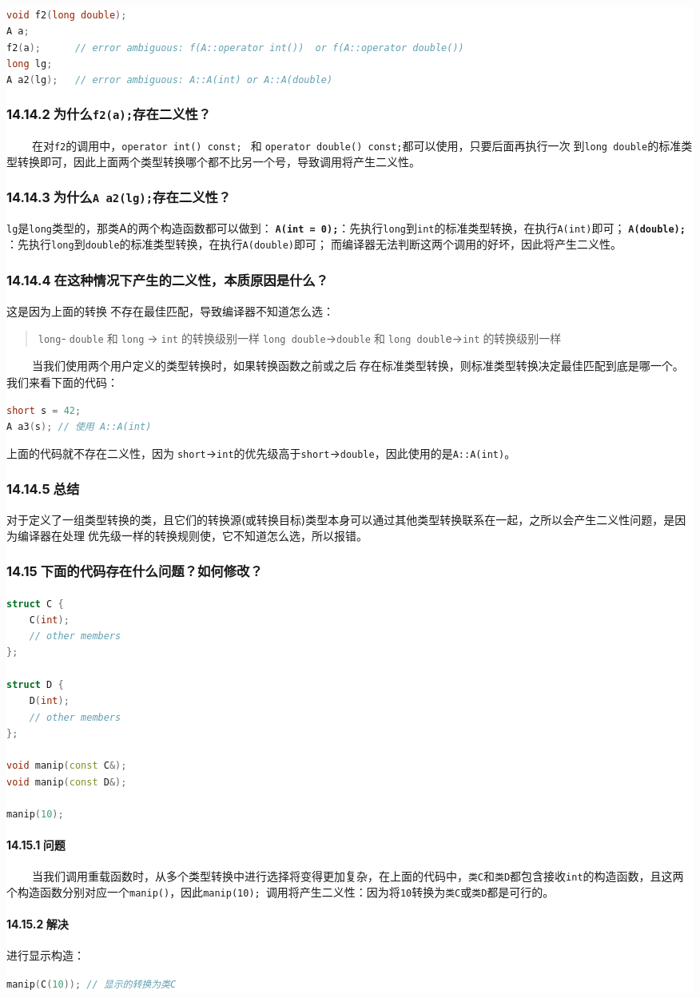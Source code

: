 ```cpp
void f2(long double);
A a;
f2(a);      // error ambiguous: f(A::operator int())  or f(A::operator double())
long lg;
A a2(lg);   // error ambiguous: A::A(int) or A::A(double)
```
### 14.14.2 为什么`f2(a);`存在二义性？
&emsp;&emsp; 在对`f2`的调用中，`operator int() const; ` 和 `operator double() const;`都可以使用，只要后面再执行一次 到`long double`的标准类型转换即可，因此上面两个类型转换哪个都不比另一个号，导致调用将产生二义性。
### 14.14.3 为什么`A a2(lg);`存在二义性？
`lg`是`long`类型的，那类A的两个构造函数都可以做到：
**`A(int = 0);`**：先执行`long`到`int`的标准类型转换，在执行`A(int)`即可；
**`A(double); `**：先执行`long`到`double`的标准类型转换，在执行`A(double)`即可；
而编译器无法判断这两个调用的好坏，因此将产生二义性。
### 14.14.4 在这种情况下产生的二义性，本质原因是什么？
这是因为上面的转换 不存在最佳匹配，导致编译器不知道怎么选：
> `long`- `double` 和 `long` -> `int` 的转换级别一样
> `long double`->`double` 和 `long doubl`e->`int` 的转换级别一样
> 
&emsp;&emsp; 当我们使用两个用户定义的类型转换时，如果转换函数之前或之后 存在标准类型转换，则标准类型转换决定最佳匹配到底是哪一个。
我们来看下面的代码：
```cpp
short s = 42;
A a3(s); // 使用 A::A(int)
```
上面的代码就不存在二义性，因为 `short`->`int`的优先级高于`short`->`double`，因此使用的是`A::A(int)`。
### 14.14.5 总结
对于定义了一组类型转换的类，且它们的转换源(或转换目标)类型本身可以通过其他类型转换联系在一起，之所以会产生二义性问题，是因为编译器在处理 优先级一样的转换规则使，它不知道怎么选，所以报错。

### 14.15 下面的代码存在什么问题？如何修改？
```cpp
struct C {
    C(int);
    // other members
};

struct D {
    D(int);
    // other members
};

void manip(const C&);
void manip(const D&);

manip(10); 
```
#### 14.15.1 问题
&emsp;&emsp; 当我们调用重载函数时，从多个类型转换中进行选择将变得更加复杂，在上面的代码中，`类C`和`类D`都包含接收`int`的构造函数，且这两个构造函数分别对应一个`manip()`，因此`manip(10); `调用将产生二义性：因为将`10`转换为`类C`或`类D`都是可行的。
#### 14.15.2 解决
进行显示构造：
```cpp
manip(C(10)); // 显示的转换为类C
```

